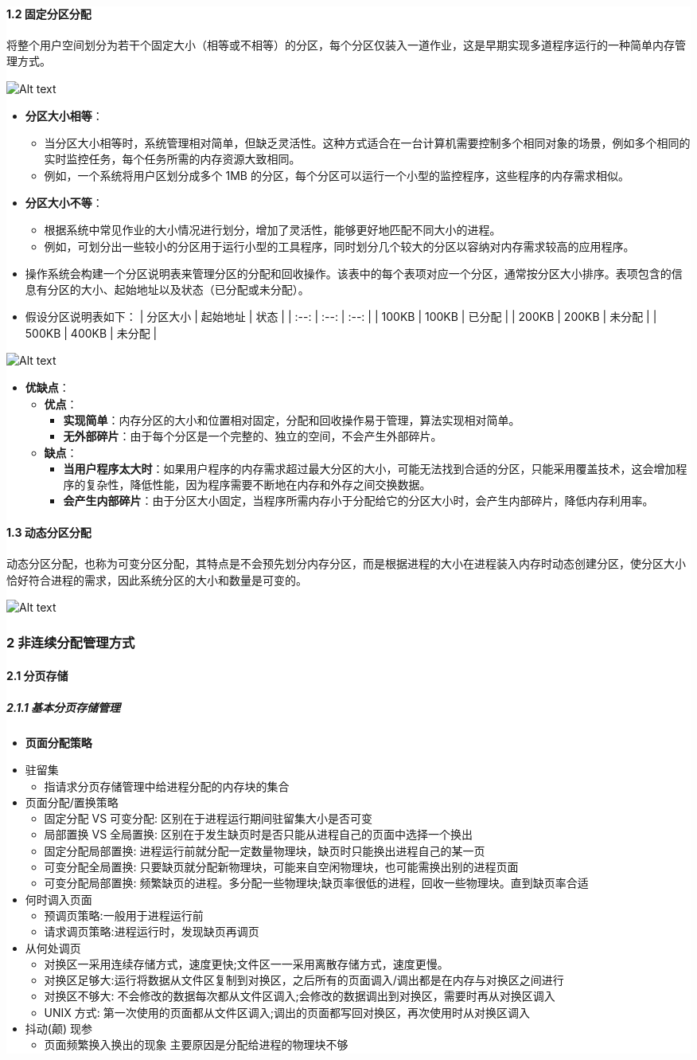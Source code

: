 #### 1.2 固定分区分配

将整个用户空间划分为若干个固定大小（相等或不相等）的分区，每个分区仅装入一道作业，这是早期实现多道程序运行的一种简单内存管理方式。

![Alt text](imgs/image-9.png)

- **分区大小相等**：
  - 当分区大小相等时，系统管理相对简单，但缺乏灵活性。这种方式适合在一台计算机需要控制多个相同对象的场景，例如多个相同的实时监控任务，每个任务所需的内存资源大致相同。
  - 例如，一个系统将用户区划分成多个 1MB 的分区，每个分区可以运行一个小型的监控程序，这些程序的内存需求相似。
- **分区大小不等**：

  - 根据系统中常见作业的大小情况进行划分，增加了灵活性，能够更好地匹配不同大小的进程。
  - 例如，可划分出一些较小的分区用于运行小型的工具程序，同时划分几个较大的分区以容纳对内存需求较高的应用程序。

- 操作系统会构建一个分区说明表来管理分区的分配和回收操作。该表中的每个表项对应一个分区，通常按分区大小排序。表项包含的信息有分区的大小、起始地址以及状态（已分配或未分配）。
- 假设分区说明表如下：
  | 分区大小 | 起始地址 | 状态 |
  | :--: | :--: | :--: |
  | 100KB | 100KB | 已分配 |
  | 200KB | 200KB | 未分配 |
  | 500KB | 400KB | 未分配 |

![Alt text](imgs/image-10.png)

- **优缺点**：
  - **优点**：
    - **实现简单**：内存分区的大小和位置相对固定，分配和回收操作易于管理，算法实现相对简单。
    - **无外部碎片**：由于每个分区是一个完整的、独立的空间，不会产生外部碎片。
  - **缺点**：
    - **当用户程序太大时**：如果用户程序的内存需求超过最大分区的大小，可能无法找到合适的分区，只能采用覆盖技术，这会增加程序的复杂性，降低性能，因为程序需要不断地在内存和外存之间交换数据。
    - **会产生内部碎片**：由于分区大小固定，当程序所需内存小于分配给它的分区大小时，会产生内部碎片，降低内存利用率。

#### 1.3 动态分区分配

动态分区分配，也称为可变分区分配，其特点是不会预先划分内存分区，而是根据进程的大小在进程装入内存时动态创建分区，使分区大小恰好符合进程的需求，因此系统分区的大小和数量是可变的。

![Alt text](imgs/image.png)

### 2 非连续分配管理方式

#### 2.1 分页存储

##### 2.1.1 基本分页存储管理

- **页面分配策略**

* 驻留集
  - 指请求分页存储管理中给进程分配的内存块的集合
* 页面分配/置换策略
  - 固定分配 VS 可变分配: 区别在于进程运行期间驻留集大小是否可变
  - 局部置换 VS 全局置换: 区别在于发生缺页时是否只能从进程自己的页面中选择一个换出
  - 固定分配局部置换: 进程运行前就分配一定数量物理块，缺页时只能换出进程自己的某一页
  - 可变分配全局置换: 只要缺页就分配新物理块，可能来自空闲物理块，也可能需换出别的进程页面
  - 可变分配局部置换: 频繁缺页的进程。多分配一些物理块;缺页率很低的进程，回收一些物理块。直到缺页率合适
* 何时调入页面
  - 预调页策略:一般用于进程运行前
  - 请求调页策略:进程运行时，发现缺页再调页
* 从何处调页
  - 对换区一采用连续存储方式，速度更快;文件区一一采用离散存储方式，速度更慢。
  - 对换区足够大:运行将数据从文件区复制到对换区，之后所有的页面调入/调出都是在内存与对换区之间进行
  - 对换区不够大: 不会修改的数据每次都从文件区调入;会修改的数据调出到对换区，需要时再从对换区调入
  - UNIX 方式: 第一次使用的页面都从文件区调入;调出的页面都写回对换区，再次使用时从对换区调入
* 抖动(颠) 现参
  - 页面频繁换入换出的现象 主要原因是分配给进程的物理块不够